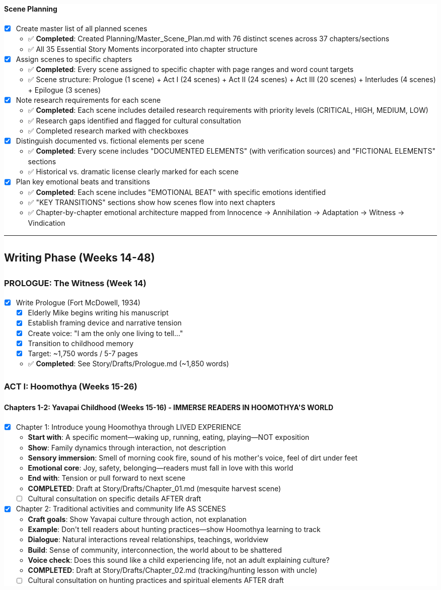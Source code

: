 #### Scene Planning
- [x] Create master list of all planned scenes
  - ✅ **Completed**: Created Planning/Master_Scene_Plan.md with 76 distinct scenes across 37 chapters/sections
  - ✅ All 35 Essential Story Moments incorporated into chapter structure
- [x] Assign scenes to specific chapters
  - ✅ **Completed**: Every scene assigned to specific chapter with page ranges and word count targets
  - ✅ Scene structure: Prologue (1 scene) + Act I (24 scenes) + Act II (24 scenes) + Act III (20 scenes) + Interludes (4 scenes) + Epilogue (3 scenes)
- [x] Note research requirements for each scene
  - ✅ **Completed**: Each scene includes detailed research requirements with priority levels (CRITICAL, HIGH, MEDIUM, LOW)
  - ✅ Research gaps identified and flagged for cultural consultation
  - ✅ Completed research marked with checkboxes
- [x] Distinguish documented vs. fictional elements per scene
  - ✅ **Completed**: Every scene includes "DOCUMENTED ELEMENTS" (with verification sources) and "FICTIONAL ELEMENTS" sections
  - ✅ Historical vs. dramatic license clearly marked for each scene
- [x] Plan key emotional beats and transitions
  - ✅ **Completed**: Each scene includes "EMOTIONAL BEAT" with specific emotions identified
  - ✅ "KEY TRANSITIONS" sections show how scenes flow into next chapters
  - ✅ Chapter-by-chapter emotional architecture mapped from Innocence → Annihilation → Adaptation → Witness → Vindication

---

## Writing Phase (Weeks 14-48)

### PROLOGUE: The Witness (Week 14)
- [x] Write Prologue (Fort McDowell, 1934)
  - [x] Elderly Mike begins writing his manuscript
  - [x] Establish framing device and narrative tension
  - [x] Create voice: "I am the only one living to tell..."
  - [x] Transition to childhood memory
  - [x] Target: ~1,750 words / 5-7 pages
  - ✅ **Completed**: See Story/Drafts/Prologue.md (~1,850 words)

### ACT I: Hoomothya (Weeks 15-26)

#### Chapters 1-2: Yavapai Childhood (Weeks 15-16) - IMMERSE READERS IN HOOMOTHYA'S WORLD
- [x] Chapter 1: Introduce young Hoomothya through LIVED EXPERIENCE
  - **Start with**: A specific moment—waking up, running, eating, playing—NOT exposition
  - **Show**: Family dynamics through interaction, not description
  - **Sensory immersion**: Smell of morning cook fire, sound of his mother's voice, feel of dirt under feet
  - **Emotional core**: Joy, safety, belonging—readers must fall in love with this world
  - **End with**: Tension or pull forward to next scene
  - **COMPLETED**: Draft at Story/Drafts/Chapter_01.md (mesquite harvest scene)
  - [ ] Cultural consultation on specific details AFTER draft
- [x] Chapter 2: Traditional activities and community life AS SCENES
  - **Craft goals**: Show Yavapai culture through action, not explanation
  - **Example**: Don't tell readers about hunting practices—show Hoomothya learning to track
  - **Dialogue**: Natural interactions reveal relationships, teachings, worldview
  - **Build**: Sense of community, interconnection, the world about to be shattered
  - **Voice check**: Does this sound like a child experiencing life, not an adult explaining culture?
  - **COMPLETED**: Draft at Story/Drafts/Chapter_02.md (tracking/hunting lesson with uncle)
  - [ ] Cultural consultation on hunting practices and spiritual elements AFTER draft
